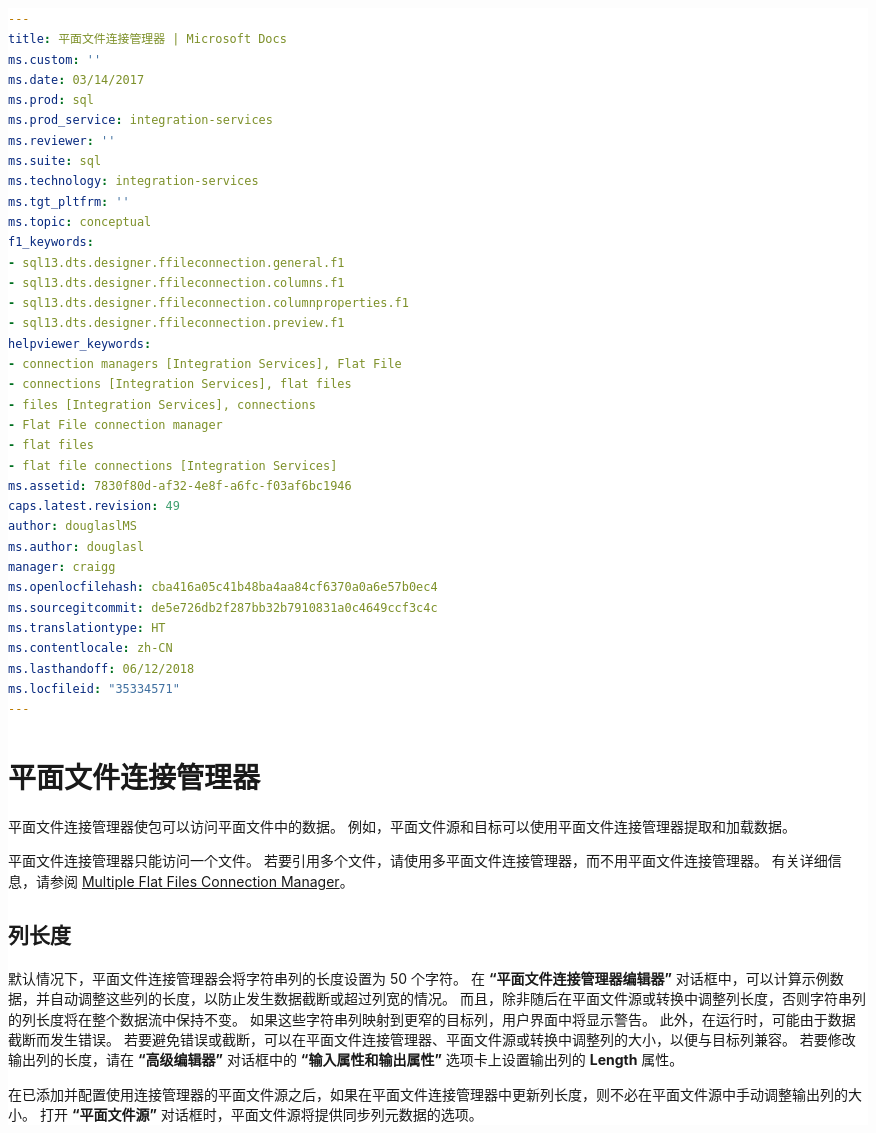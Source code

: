```yaml
---
title: 平面文件连接管理器 | Microsoft Docs
ms.custom: ''
ms.date: 03/14/2017
ms.prod: sql
ms.prod_service: integration-services
ms.reviewer: ''
ms.suite: sql
ms.technology: integration-services
ms.tgt_pltfrm: ''
ms.topic: conceptual
f1_keywords:
- sql13.dts.designer.ffileconnection.general.f1
- sql13.dts.designer.ffileconnection.columns.f1
- sql13.dts.designer.ffileconnection.columnproperties.f1
- sql13.dts.designer.ffileconnection.preview.f1
helpviewer_keywords:
- connection managers [Integration Services], Flat File
- connections [Integration Services], flat files
- files [Integration Services], connections
- Flat File connection manager
- flat files
- flat file connections [Integration Services]
ms.assetid: 7830f80d-af32-4e8f-a6fc-f03af6bc1946
caps.latest.revision: 49
author: douglaslMS
ms.author: douglasl
manager: craigg
ms.openlocfilehash: cba416a05c41b48ba4aa84cf6370a0a6e57b0ec4
ms.sourcegitcommit: de5e726db2f287bb32b7910831a0c4649ccf3c4c
ms.translationtype: HT
ms.contentlocale: zh-CN
ms.lasthandoff: 06/12/2018
ms.locfileid: "35334571"
---
```

# <a name="flat-file-connection-manager"></a>平面文件连接管理器
  平面文件连接管理器使包可以访问平面文件中的数据。 例如，平面文件源和目标可以使用平面文件连接管理器提取和加载数据。  
  
 平面文件连接管理器只能访问一个文件。 若要引用多个文件，请使用多平面文件连接管理器，而不用平面文件连接管理器。 有关详细信息，请参阅 [Multiple Flat Files Connection Manager](../../integration-services/connection-manager/multiple-flat-files-connection-manager.md)。  
  
## <a name="column-length"></a>列长度  
 默认情况下，平面文件连接管理器会将字符串列的长度设置为 50 个字符。 在 **“平面文件连接管理器编辑器”** 对话框中，可以计算示例数据，并自动调整这些列的长度，以防止发生数据截断或超过列宽的情况。 而且，除非随后在平面文件源或转换中调整列长度，否则字符串列的列长度将在整个数据流中保持不变。 如果这些字符串列映射到更窄的目标列，用户界面中将显示警告。 此外，在运行时，可能由于数据截断而发生错误。 若要避免错误或截断，可以在平面文件连接管理器、平面文件源或转换中调整列的大小，以便与目标列兼容。 若要修改输出列的长度，请在 **“高级编辑器”** 对话框中的 **“输入属性和输出属性”** 选项卡上设置输出列的 **Length** 属性。  
  
 在已添加并配置使用连接管理器的平面文件源之后，如果在平面文件连接管理器中更新列长度，则不必在平面文件源中手动调整输出列的大小。 打开 **“平面文件源”** 对话框时，平面文件源将提供同步列元数据的选项。  
  